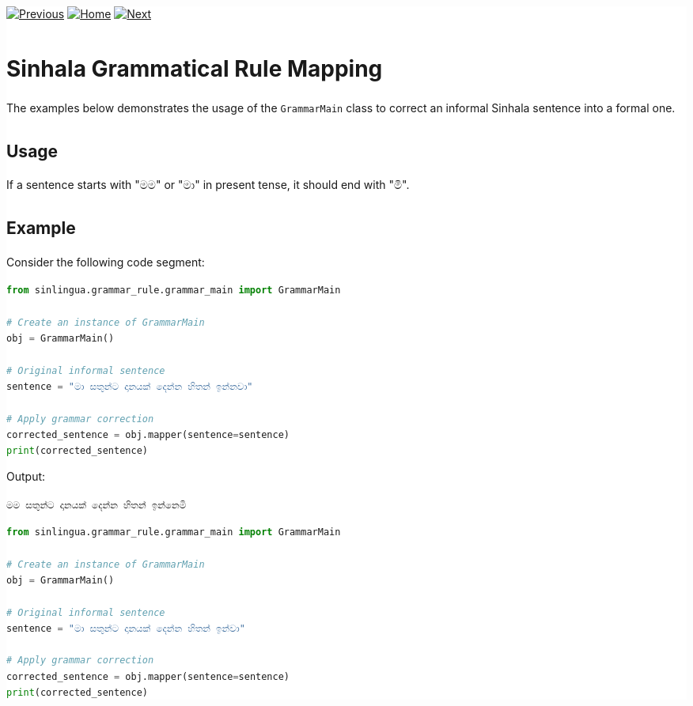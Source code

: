 [![Previous](https://img.shields.io/badge/previous-green.svg)](https://sinlingua.github.io/documentation/2.%20Sinhala%20Audio%20to%20Text%20Conversion)
[![Home](https://img.shields.io/badge/home-orange.svg)](https://sinlingua.github.io/documentation/)
[![Next](https://img.shields.io/badge/next-blue.svg)](https://sinlingua.github.io/documentation/4.%20Sinhala%20Text%20Preprocessing)

# Sinhala Grammatical Rule Mapping

The examples below demonstrates the usage of the `GrammarMain` class to correct an informal Sinhala sentence into a formal one.

## Usage

If a sentence starts with "මම" or "මා" in present tense, it should end with "මි".

## Example

Consider the following code segment:

```python
from sinlingua.grammar_rule.grammar_main import GrammarMain

# Create an instance of GrammarMain
obj = GrammarMain()

# Original informal sentence
sentence = "මා සතුන්ට දානයක් දෙන්න හිතන් ඉන්නවා"

# Apply grammar correction
corrected_sentence = obj.mapper(sentence=sentence)
print(corrected_sentence)
```

Output:

```
මම සතුන්ට දානයක් දෙන්න හිතන් ඉන්නෙමි
```

```python
from sinlingua.grammar_rule.grammar_main import GrammarMain

# Create an instance of GrammarMain
obj = GrammarMain()

# Original informal sentence
sentence = "මා සතුන්ට දානයක් දෙන්න හිතන් ඉන්වා"

# Apply grammar correction
corrected_sentence = obj.mapper(sentence=sentence)
print(corrected_sentence)
```
